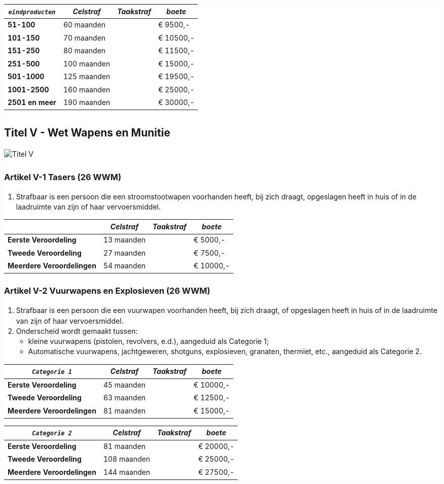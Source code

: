 | **_`eindproducten`_** | _Celstraf_  | _Taakstraf_ | _boete_   |
| --------------------- | ----------- | ----------- | --------- |
| **51-100**            | 60 maanden  |             | € 9500,-  |
| **101-150**           | 70 maanden  |             | € 10500,- |
| **151-250**           | 80 maanden  |             | € 11500,- |
| **251-500**           | 100 maanden |             | € 15000,- |
| **501-1000**          | 125 maanden |             | € 19500,- |
| **1001-2500**         | 160 maanden |             | € 25000,- |
| **2501 en meer**      | 190 maanden |             | € 30000,- |

## Titel V - Wet Wapens en Munitie

![Titel V](img/wetboek/WWM.webp)

### Artikel V-1 Tasers (26 WWM)

1. Strafbaar is een persoon die een stroomstootwapen voorhanden heeft, bij zich draagt, opgeslagen heeft in huis of in de laadruimte van zijn of haar vervoersmiddel.

|                             | _Celstraf_ | _Taakstraf_ | _boete_   |
| --------------------------- | ---------- | ----------- | --------- |
| **Eerste Veroordeling**     | 13 maanden |             | € 5000,-  |
| **Tweede Veroordeling**     | 27 maanden |             | € 7500,-  |
| **Meerdere Veroordelingen** | 54 maanden |             | € 10000,- |

### Artikel V-2 Vuurwapens en Explosieven (26 WWM)

1. Strafbaar is een persoon die een vuurwapen voorhanden heeft, bij zich draagt, of opgeslagen heeft in huis of in de laadruimte van zijn of haar vervoersmiddel.
2. Onderscheid wordt gemaakt tussen:
   - kleine vuurwapens (pistolen, revolvers, e.d.), aangeduid als Categorie 1;
   - Automatische vuurwapens, jachtgeweren, shotguns, explosieven, granaten, thermiet, etc., aangeduid als Categorie 2.

| **_`Categorie 1`_**         | _Celstraf_ | _Taakstraf_ | _boete_   |
| --------------------------- | ---------- | ----------- | --------- |
| **Eerste Veroordeling**     | 45 maanden |             | € 10000,- |
| **Tweede Veroordeling**     | 63 maanden |             | € 12500,- |
| **Meerdere Veroordelingen** | 81 maanden |             | € 15000,- |

| **_`Categorie 2`_**         | _Celstraf_  | _Taakstraf_ | _boete_   |
| --------------------------- | ----------- | ----------- | --------- |
| **Eerste Veroordeling**     | 81 maanden  |             | € 20000,- |
| **Tweede Veroordeling**     | 108 maanden |             | € 25000,- |
| **Meerdere Veroordelingen** | 144 maanden |             | € 27500,- |
